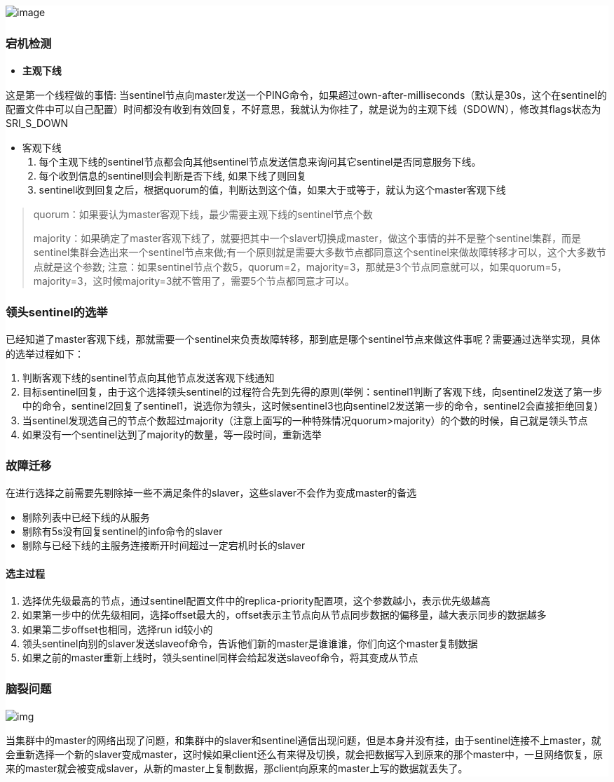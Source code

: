![image](https://raw.githubusercontent.com/NoobMidC/pics/main/image.3lsffl4hg0e0.webp)

### 宕机检测

-  **主观下线**

  这是第一个线程做的事情: 当sentinel节点向master发送一个PING命令，如果超过own-after-milliseconds（默认是30s，这个在sentinel的配置文件中可以自己配置）时间都没有收到有效回复，不好意思，我就认为你挂了，就是说为的主观下线（SDOWN），修改其flags状态为SRI_S_DOWN

- 客观下线
  1. 每个主观下线的sentinel节点都会向其他sentinel节点发送信息来询问其它sentinel是否同意服务下线。
  2. 每个收到信息的sentinel则会判断是否下线, 如果下线了则回复
  3. sentinel收到回复之后，根据quorum的值，判断达到这个值，如果大于或等于，就认为这个master客观下线

> quorum：如果要认为master客观下线，最少需要主观下线的sentinel节点个数
>
> majority：如果确定了master客观下线了，就要把其中一个slaver切换成master，做这个事情的并不是整个sentinel集群，而是sentinel集群会选出来一个sentinel节点来做;有一个原则就是需要大多数节点都同意这个sentinel来做故障转移才可以，这个大多数节点就是这个参数; 注意：如果sentinel节点个数5，quorum=2，majority=3，那就是3个节点同意就可以，如果quorum=5，majority=3，这时候majority=3就不管用了，需要5个节点都同意才可以。



### 领头sentinel的选举

​			已经知道了master客观下线，那就需要一个sentinel来负责故障转移，那到底是哪个sentinel节点来做这件事呢？需要通过选举实现，具体的选举过程如下：

1. 判断客观下线的sentinel节点向其他节点发送客观下线通知
2. 目标sentinel回复，由于这个选择领头sentinel的过程符合先到先得的原则(举例：sentinel1判断了客观下线，向sentinel2发送了第一步中的命令，sentinel2回复了sentinel1，说选你为领头，这时候sentinel3也向sentinel2发送第一步的命令，sentinel2会直接拒绝回复)
3. 当sentinel发现选自己的节点个数超过majority（注意上面写的一种特殊情况quorum>majority）的个数的时候，自己就是领头节点
4. 如果没有一个sentinel达到了majority的数量，等一段时间，重新选举



### 故障迁移

​		在进行选择之前需要先剔除掉一些不满足条件的slaver，这些slaver不会作为变成master的备选

- 剔除列表中已经下线的从服务
- 剔除有5s没有回复sentinel的info命令的slaver
- 剔除与已经下线的主服务连接断开时间超过一定宕机时长的slaver

#### 选主过程

1. 选择优先级最高的节点，通过sentinel配置文件中的replica-priority配置项，这个参数越小，表示优先级越高
2. 如果第一步中的优先级相同，选择offset最大的，offset表示主节点向从节点同步数据的偏移量，越大表示同步的数据越多
3. 如果第二步offset也相同，选择run id较小的
4. 领头sentinel向别的slaver发送slaveof命令，告诉他们新的master是谁谁谁，你们向这个master复制数据
5. 如果之前的master重新上线时，领头sentinel同样会给起发送slaveof命令，将其变成从节点



### 脑裂问题

![img](https://raw.githubusercontent.com/NoobMidC/pics/main/1407685-20200619093846485-1621131792.png)

​		当集群中的master的网络出现了问题，和集群中的slaver和sentinel通信出现问题，但是本身并没有挂，由于sentinel连接不上master，就会重新选择一个新的slaver变成master，这时候如果client还么有来得及切换，就会把数据写入到原来的那个master中，一旦网络恢复，原来的master就会被变成slaver，从新的master上复制数据，那client向原来的master上写的数据就丢失了。
